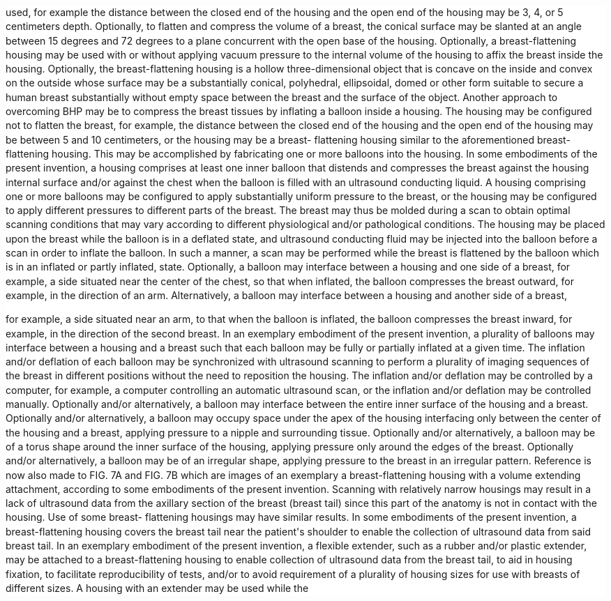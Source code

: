  used, for example the distance between the closed end of the housing and the open end of the housing may be 3, 4, or 5 centimeters depth. Optionally, to flatten and compress the volume of a breast, the conical surface may be slanted at an angle between 15 degrees and 72 degrees to a plane concurrent with the open base of the housing. Optionally, a breast-flattening housing may be used with or without applying vacuum pressure to the internal volume of the housing to affix the breast inside the housing. Optionally, the breast-flattening housing is a hollow three-dimensional object that is concave on the inside and convex on the outside whose surface may be a substantially conical, polyhedral, ellipsoidal, domed or other form suitable to secure a human breast substantially without empty space between the breast and the surface of the object.
Another approach to overcoming BHP may be to compress the breast tissues by inflating a balloon inside a housing. The housing may be configured not to flatten the breast, for example, the distance between the closed end of the housing and the open end of the housing may be between 5 and 10 centimeters, or the housing may be a breast- flattening housing similar to the aforementioned breast-flattening housing. This may be accomplished by fabricating one or more balloons into the housing. In some embodiments of the present invention, a housing comprises at least one inner balloon that distends and compresses the breast against the housing internal surface and/or against the chest when the balloon is filled with an ultrasound conducting liquid. A housing comprising one or more balloons may be configured to apply substantially uniform pressure to the breast, or the housing may be configured to apply different pressures to different parts of the breast. The breast may thus be molded during a scan to obtain optimal scanning conditions that may vary according to different physiological and/or pathological conditions. The housing may be placed upon the breast while the balloon is in a deflated state, and ultrasound conducting fluid may be injected into the balloon before a scan in order to inflate the balloon. In such a manner, a scan may be performed while the breast is flattened by the balloon which is in an inflated or partly inflated, state.
Optionally, a balloon may interface between a housing and one side of a breast, for example, a side situated near the center of the chest, so that when inflated, the balloon compresses the breast outward, for example, in the direction of an arm. Alternatively, a balloon may interface between a housing and another side of a breast, 

 for example, a side situated near an arm, to that when the balloon is inflated, the balloon compresses the breast inward, for example, in the direction of the second breast.
In an exemplary embodiment of the present invention, a plurality of balloons may interface between a housing and a breast such that each balloon may be fully or partially inflated at a given time. The inflation and/or deflation of each balloon may be synchronized with ultrasound scanning to perform a plurality of imaging sequences of the breast in different positions without the need to reposition the housing. The inflation and/or deflation may be controlled by a computer, for example, a computer controlling an automatic ultrasound scan, or the inflation and/or deflation may be controlled manually.
Optionally and/or alternatively, a balloon may interface between the entire inner surface of the housing and a breast.
Optionally and/or alternatively, a balloon may occupy space under the apex of the housing interfacing only between the center of the housing and a breast, applying pressure to a nipple and surrounding tissue.
Optionally and/or alternatively, a balloon may be of a torus shape around the inner surface of the housing, applying pressure only around the edges of the breast.
Optionally and/or alternatively, a balloon may be of an irregular shape, applying pressure to the breast in an irregular pattern.
Reference is now also made to FIG. 7A and FIG. 7B which are images of an exemplary a breast-flattening housing with a volume extending attachment, according to some embodiments of the present invention. Scanning with relatively narrow housings may result in a lack of ultrasound data from the axillary section of the breast (breast tail) since this part of the anatomy is not in contact with the housing. Use of some breast- flattening housings may have similar results. In some embodiments of the present invention, a breast-flattening housing covers the breast tail near the patient's shoulder to enable the collection of ultrasound data from said breast tail. In an exemplary embodiment of the present invention, a flexible extender, such as a rubber and/or plastic extender, may be attached to a breast-flattening housing to enable collection of ultrasound data from the breast tail, to aid in housing fixation, to facilitate reproducibility of tests, and/or to avoid requirement of a plurality of housing sizes for use with breasts of different sizes. A housing with an extender may be used while the 
